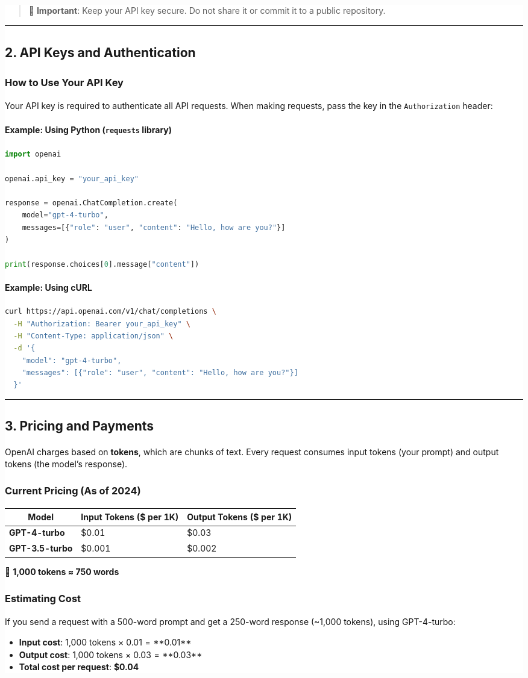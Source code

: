> 🔴 **Important**: Keep your API key secure. Do not share it or commit it to a public repository.  

---

## **2. API Keys and Authentication**  

### **How to Use Your API Key**  
Your API key is required to authenticate all API requests. When making requests, pass the key in the `Authorization` header:  

#### **Example: Using Python (`requests` library)**  
```python
import openai

openai.api_key = "your_api_key"

response = openai.ChatCompletion.create(
    model="gpt-4-turbo",
    messages=[{"role": "user", "content": "Hello, how are you?"}]
)

print(response.choices[0].message["content"])
```

#### **Example: Using cURL**
```sh
curl https://api.openai.com/v1/chat/completions \
  -H "Authorization: Bearer your_api_key" \
  -H "Content-Type: application/json" \
  -d '{
    "model": "gpt-4-turbo",
    "messages": [{"role": "user", "content": "Hello, how are you?"}]
  }'
```

---

## **3. Pricing and Payments**  

OpenAI charges based on **tokens**, which are chunks of text. Every request consumes input tokens (your prompt) and output tokens (the model’s response).  

### **Current Pricing (As of 2024)**
| Model       | Input Tokens ($ per 1K) | Output Tokens ($ per 1K) |
|------------|----------------|----------------|
| **GPT-4-turbo** | $0.01 | $0.03 |
| **GPT-3.5-turbo** | $0.001 | $0.002 |

📌 **1,000 tokens ≈ 750 words**  

### **Estimating Cost**  
If you send a request with a 500-word prompt and get a 250-word response (~1,000 tokens), using GPT-4-turbo:  
- **Input cost**: 1,000 tokens × $0.01 = **$0.01**  
- **Output cost**: 1,000 tokens × $0.03 = **$0.03**  
- **Total cost per request**: **$0.04**  
